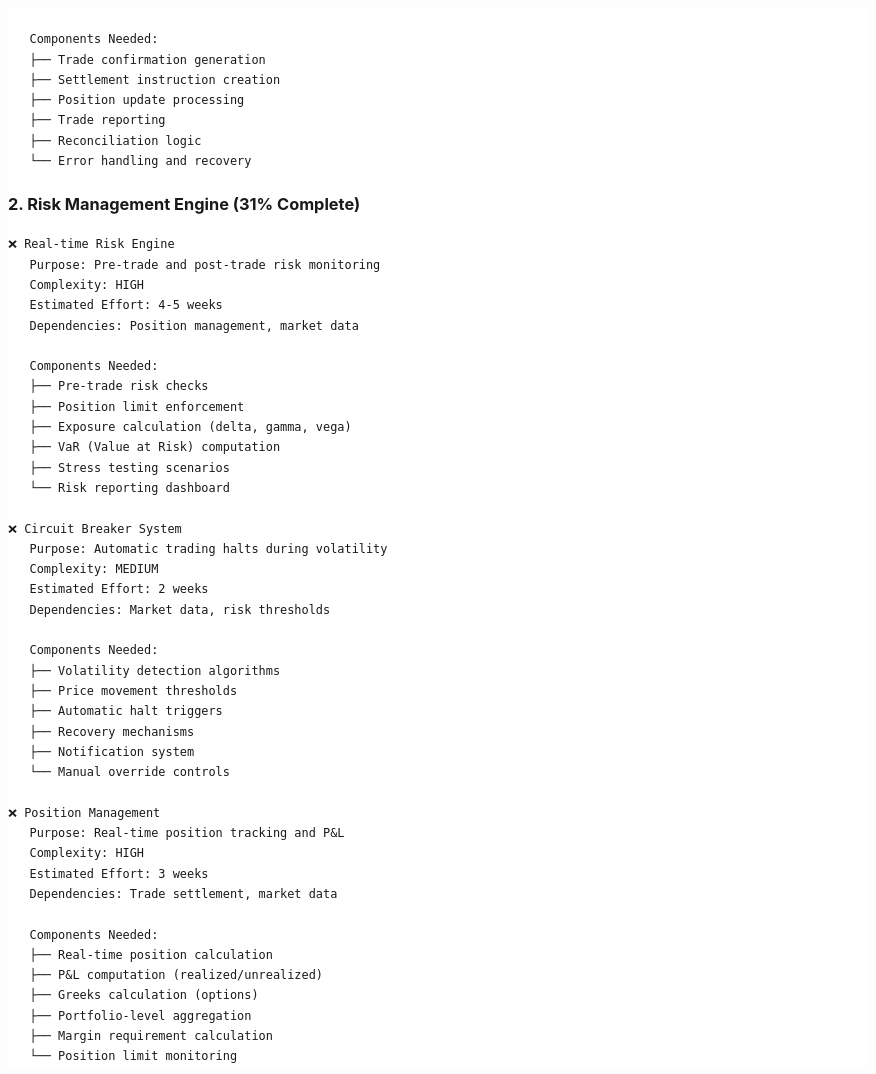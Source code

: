 ```
   
   Components Needed:
   ├── Trade confirmation generation
   ├── Settlement instruction creation
   ├── Position update processing
   ├── Trade reporting
   ├── Reconciliation logic
   └── Error handling and recovery
```

### **2. Risk Management Engine** (31% Complete)

```
❌ Real-time Risk Engine
   Purpose: Pre-trade and post-trade risk monitoring
   Complexity: HIGH
   Estimated Effort: 4-5 weeks
   Dependencies: Position management, market data
   
   Components Needed:
   ├── Pre-trade risk checks
   ├── Position limit enforcement
   ├── Exposure calculation (delta, gamma, vega)
   ├── VaR (Value at Risk) computation
   ├── Stress testing scenarios
   └── Risk reporting dashboard

❌ Circuit Breaker System
   Purpose: Automatic trading halts during volatility
   Complexity: MEDIUM
   Estimated Effort: 2 weeks
   Dependencies: Market data, risk thresholds
   
   Components Needed:
   ├── Volatility detection algorithms
   ├── Price movement thresholds
   ├── Automatic halt triggers
   ├── Recovery mechanisms
   ├── Notification system
   └── Manual override controls

❌ Position Management
   Purpose: Real-time position tracking and P&L
   Complexity: HIGH
   Estimated Effort: 3 weeks
   Dependencies: Trade settlement, market data
   
   Components Needed:
   ├── Real-time position calculation
   ├── P&L computation (realized/unrealized)
   ├── Greeks calculation (options)
   ├── Portfolio-level aggregation
   ├── Margin requirement calculation
   └── Position limit monitoring
```
